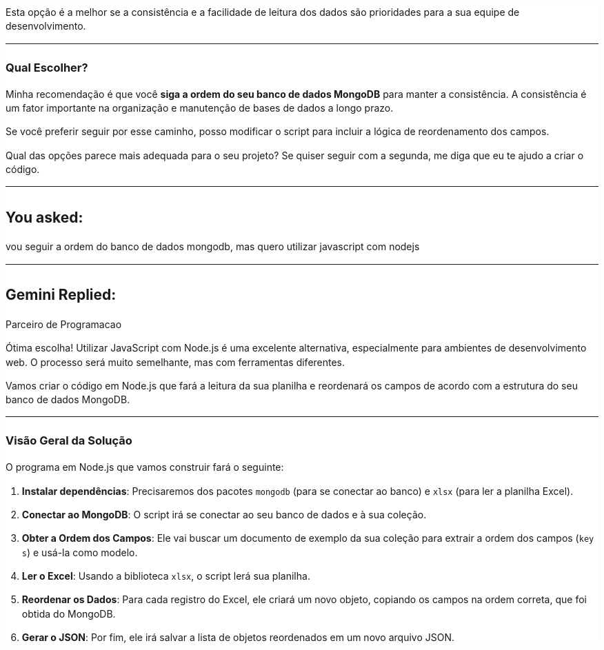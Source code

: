 
Esta opção é a melhor se a consistência e a facilidade de leitura dos dados são prioridades para a sua equipe de desenvolvimento.

* * *

### Qual Escolher?

Minha recomendação é que você **siga a ordem do seu banco de dados MongoDB** para manter a consistência. A consistência é um fator importante na organização e manutenção de bases de dados a longo prazo.

Se você preferir seguir por esse caminho, posso modificar o script para incluir a lógica de reordenamento dos campos.

Qual das opções parece mais adequada para o seu projeto? Se quiser seguir com a segunda, me diga que eu te ajudo a criar o código.

---

You asked:
----------

vou seguir a ordem do banco de dados mongodb, mas quero utilizar javascript com nodejs

---

Gemini Replied:
---------------

Parceiro de Programacao

Ótima escolha! Utilizar JavaScript com Node.js é uma excelente alternativa, especialmente para ambientes de desenvolvimento web. O processo será muito semelhante, mas com ferramentas diferentes.

Vamos criar o código em Node.js que fará a leitura da sua planilha e reordenará os campos de acordo com a estrutura do seu banco de dados MongoDB.

* * *

### Visão Geral da Solução

O programa em Node.js que vamos construir fará o seguinte:

1.  **Instalar dependências**: Precisaremos dos pacotes `mongodb` (para se conectar ao banco) e `xlsx` (para ler a planilha Excel).
    
2.  **Conectar ao MongoDB**: O script irá se conectar ao seu banco de dados e à sua coleção.
    
3.  **Obter a Ordem dos Campos**: Ele vai buscar um documento de exemplo da sua coleção para extrair a ordem dos campos (`keys`) e usá-la como modelo.
    
4.  **Ler o Excel**: Usando a biblioteca `xlsx`, o script lerá sua planilha.
    
5.  **Reordenar os Dados**: Para cada registro do Excel, ele criará um novo objeto, copiando os campos na ordem correta, que foi obtida do MongoDB.
    
6.  **Gerar o JSON**: Por fim, ele irá salvar a lista de objetos reordenados em um novo arquivo JSON.
    
